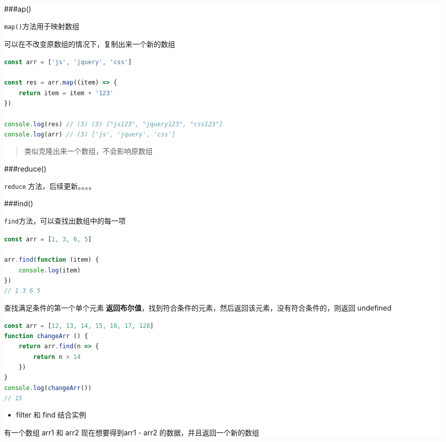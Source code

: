 

###ap()

`map()`方法用于映射数组

可以在不改变原数组的情况下，复制出来一个新的数组

```js
const arr = ['js', 'jquery', 'css']

const res = arr.map((item) => {
    return item = item + '123'
})

console.log(res) // (3) (3) ["js123", "jquery123", "css123"]
console.log(arr) // (3) ['js', 'jquery', 'css']
```

> 类似克隆出来一个数组，不会影响原数组



###reduce()

`reduce` 方法，后续更新。。。。





###ind()

`find`方法，可以查找出数组中的每一项

```js
const arr = [1, 3, 6, 5]

arr.find(function (item) {
    console.log(item)
})
// 1 3 6 5
```

查找满足条件的第一个单个元素 **返回布尔值**，找到符合条件的元素，然后返回该元素，没有符合条件的，则返回 undefined

```js
const arr = [12, 13, 14, 15, 16, 17, 128]
function changeArr () {
    return arr.find(n => {
        return n > 14
    })
}
console.log(changeArr())
// 15
```



- filter 和 find 结合实例

有一个数组 arr1 和 arr2 现在想要得到arr1 -  arr2 的数据，并且返回一个新的数组
